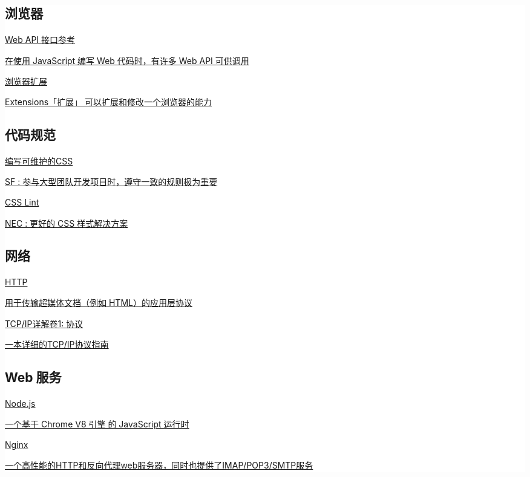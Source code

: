 ## 浏览器

<div class="link-block">
  <a class="link-item" target="_blank" href="https://developer.mozilla.org/zh-CN/docs/Web/API">
    <p class="title">Web API 接口参考</p>
    <p class="intro">在使用 JavaScript 编写 Web 代码时，有许多 Web API 可供调用</p>
  </a>

  <a class="link-item" target="_blank" href="https://developer.mozilla.org/zh-CN/docs/Mozilla/Add-ons/WebExtensions">
    <p class="title">浏览器扩展</p>
    <p class="intro">Extensions「扩展」 可以扩展和修改一个浏览器的能力</p>
  </a>
</div>

## 代码规范

<div class="link-block">
  <a class="link-item" target="_blank" href="http://segmentfault.com/a/1190000000388784/">
    <p class="title">编写可维护的CSS</p>
    <p class="intro">SF : 参与大型团队开发项目时，遵守一致的规则极为重要</p>
  </a>

  <a class="link-item" target="_blank" href="http://nec.netease.com/standard/">
    <p class="title">CSS Lint</p>
    <p class="intro">NEC : 更好的 CSS 样式解决方案</p>
  </a>
</div>

## 网络

<div class="link-block">
  <a class="link-item" target="_blank" href="https://developer.mozilla.org/zh-CN/docs/Web/HTTP">
    <p class="title">HTTP</p>
    <p class="intro">用于传输超媒体文档（例如 HTML）的应用层协议</p>
  </a>

  <a class="link-item" target="_blank" href="http://www.52im.net/topic-tcpipvol1.html">
    <p class="title">TCP/IP详解卷1: 协议</p>
    <p class="intro">一本详细的TCP/IP协议指南</p>
  </a>
</div>

## Web 服务

<div class="link-block">
  <a class="link-item" target="_blank" href="https://nodejs.org/zh-cn/docs/">
    <p class="title">Node.js</p>
    <p class="intro">一个基于 Chrome V8 引擎 的 JavaScript 运行时</p>
  </a>

  <a class="link-item" target="_blank" href="http://nginx.org/en/docs/">
    <p class="title">Nginx</p>
    <p class="intro">一个高性能的HTTP和反向代理web服务器，同时也提供了IMAP/POP3/SMTP服务</p>
  </a>
